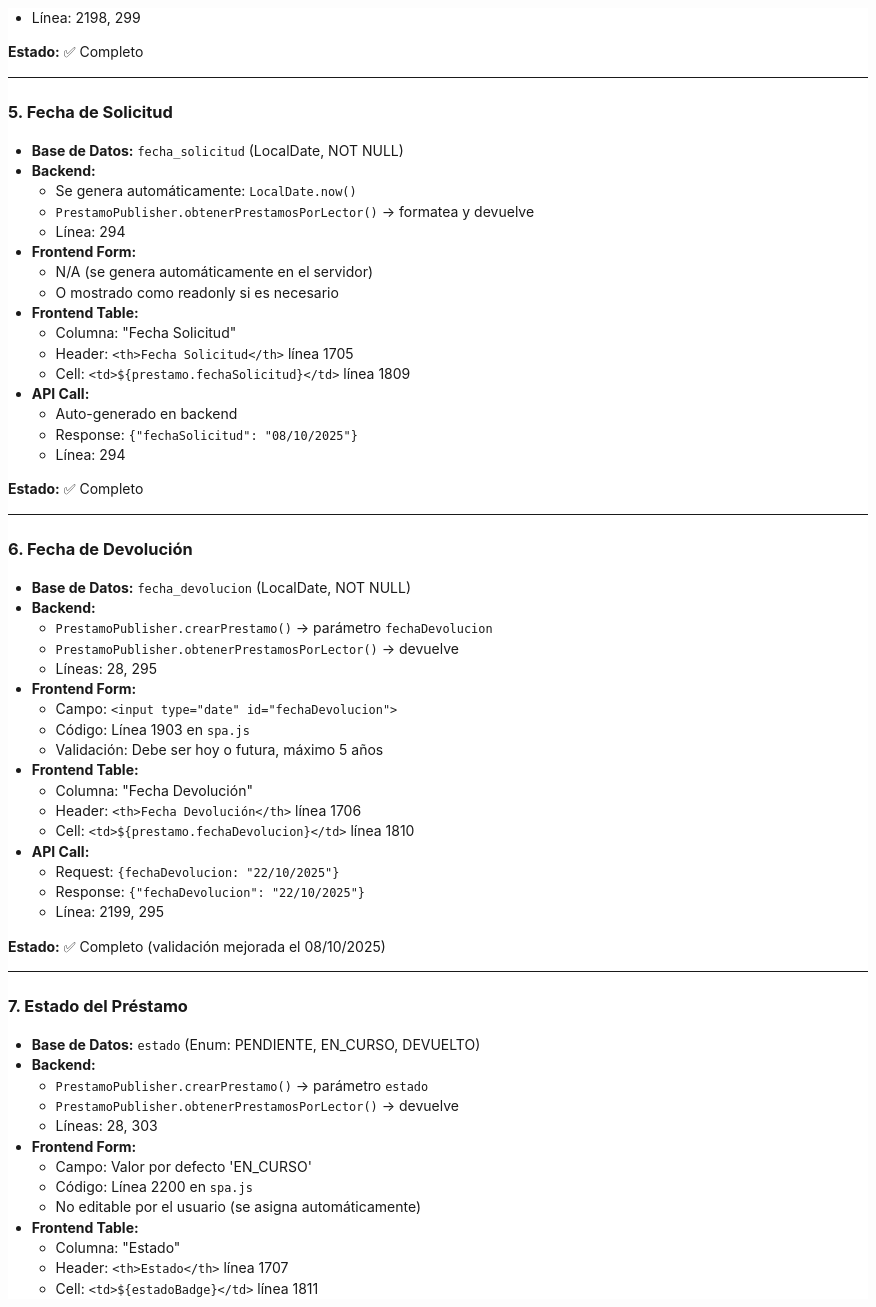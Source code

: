   - Línea: 2198, 299

**Estado:** ✅ Completo

---

### **5. Fecha de Solicitud**
- **Base de Datos:** `fecha_solicitud` (LocalDate, NOT NULL)
- **Backend:**
  - Se genera automáticamente: `LocalDate.now()`
  - `PrestamoPublisher.obtenerPrestamosPorLector()` → formatea y devuelve
  - Línea: 294
- **Frontend Form:**
  - N/A (se genera automáticamente en el servidor)
  - O mostrado como readonly si es necesario
- **Frontend Table:**
  - Columna: "Fecha Solicitud"
  - Header: `<th>Fecha Solicitud</th>` línea 1705
  - Cell: `<td>${prestamo.fechaSolicitud}</td>` línea 1809
- **API Call:**
  - Auto-generado en backend
  - Response: `{"fechaSolicitud": "08/10/2025"}`
  - Línea: 294

**Estado:** ✅ Completo

---

### **6. Fecha de Devolución**
- **Base de Datos:** `fecha_devolucion` (LocalDate, NOT NULL)
- **Backend:**
  - `PrestamoPublisher.crearPrestamo()` → parámetro `fechaDevolucion`
  - `PrestamoPublisher.obtenerPrestamosPorLector()` → devuelve
  - Líneas: 28, 295
- **Frontend Form:**
  - Campo: `<input type="date" id="fechaDevolucion">`
  - Código: Línea 1903 en `spa.js`
  - Validación: Debe ser hoy o futura, máximo 5 años
- **Frontend Table:**
  - Columna: "Fecha Devolución"
  - Header: `<th>Fecha Devolución</th>` línea 1706
  - Cell: `<td>${prestamo.fechaDevolucion}</td>` línea 1810
- **API Call:**
  - Request: `{fechaDevolucion: "22/10/2025"}`
  - Response: `{"fechaDevolucion": "22/10/2025"}`
  - Línea: 2199, 295

**Estado:** ✅ Completo (validación mejorada el 08/10/2025)

---

### **7. Estado del Préstamo**
- **Base de Datos:** `estado` (Enum: PENDIENTE, EN_CURSO, DEVUELTO)
- **Backend:**
  - `PrestamoPublisher.crearPrestamo()` → parámetro `estado`
  - `PrestamoPublisher.obtenerPrestamosPorLector()` → devuelve
  - Líneas: 28, 303
- **Frontend Form:**
  - Campo: Valor por defecto 'EN_CURSO'
  - Código: Línea 2200 en `spa.js`
  - No editable por el usuario (se asigna automáticamente)
- **Frontend Table:**
  - Columna: "Estado"
  - Header: `<th>Estado</th>` línea 1707
  - Cell: `<td>${estadoBadge}</td>` línea 1811